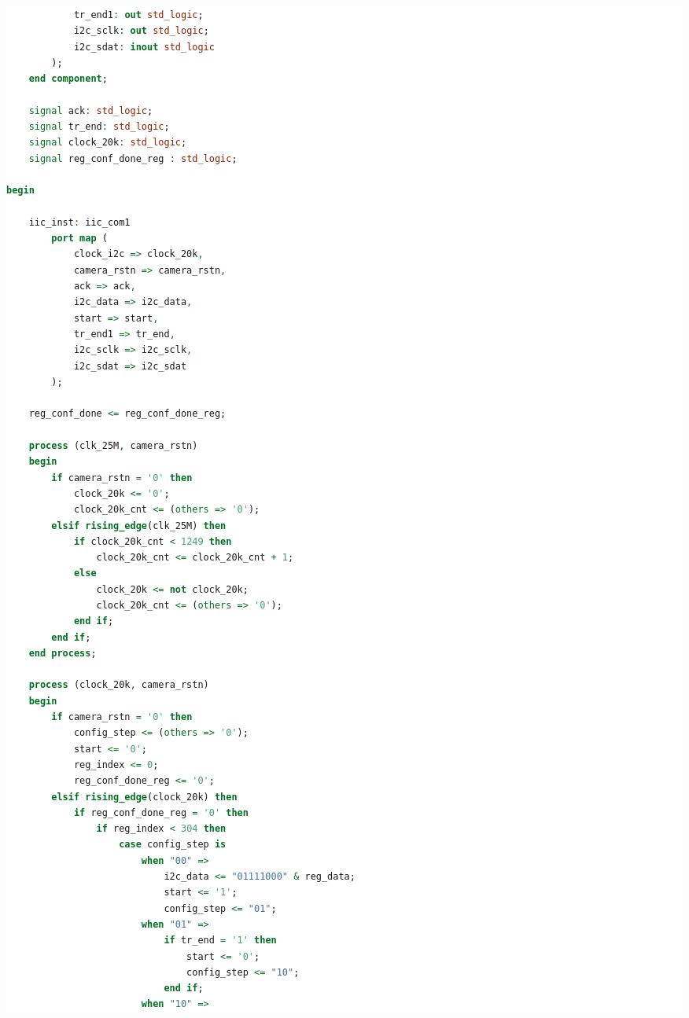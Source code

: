 ```vhdl
            tr_end1: out std_logic;
            i2c_sclk: out std_logic;
            i2c_sdat: inout std_logic
        );
    end component;

    signal ack: std_logic;
    signal tr_end: std_logic;
    signal clock_20k: std_logic;
    signal reg_conf_done_reg : std_logic;

begin

    iic_inst: iic_com1
        port map (
            clock_i2c => clock_20k,
            camera_rstn => camera_rstn,
            ack => ack,
            i2c_data => i2c_data,
            start => start,
            tr_end1 => tr_end,
            i2c_sclk => i2c_sclk,
            i2c_sdat => i2c_sdat
        );

    reg_conf_done <= reg_conf_done_reg;

    process (clk_25M, camera_rstn)
    begin
        if camera_rstn = '0' then
            clock_20k <= '0';
            clock_20k_cnt <= (others => '0');
        elsif rising_edge(clk_25M) then
            if clock_20k_cnt < 1249 then
                clock_20k_cnt <= clock_20k_cnt + 1;
            else
                clock_20k <= not clock_20k;
                clock_20k_cnt <= (others => '0');
            end if;
        end if;
    end process;

    process (clock_20k, camera_rstn)
    begin
        if camera_rstn = '0' then
            config_step <= (others => '0');
            start <= '0';
            reg_index <= 0;
            reg_conf_done_reg <= '0';
        elsif rising_edge(clock_20k) then
            if reg_conf_done_reg = '0' then
                if reg_index < 304 then
                    case config_step is
                        when "00" =>
                            i2c_data <= "01111000" & reg_data;
                            start <= '1';
                            config_step <= "01";
                        when "01" =>
                            if tr_end = '1' then
                                start <= '0';
                                config_step <= "10";
                            end if;
                        when "10" =>
```